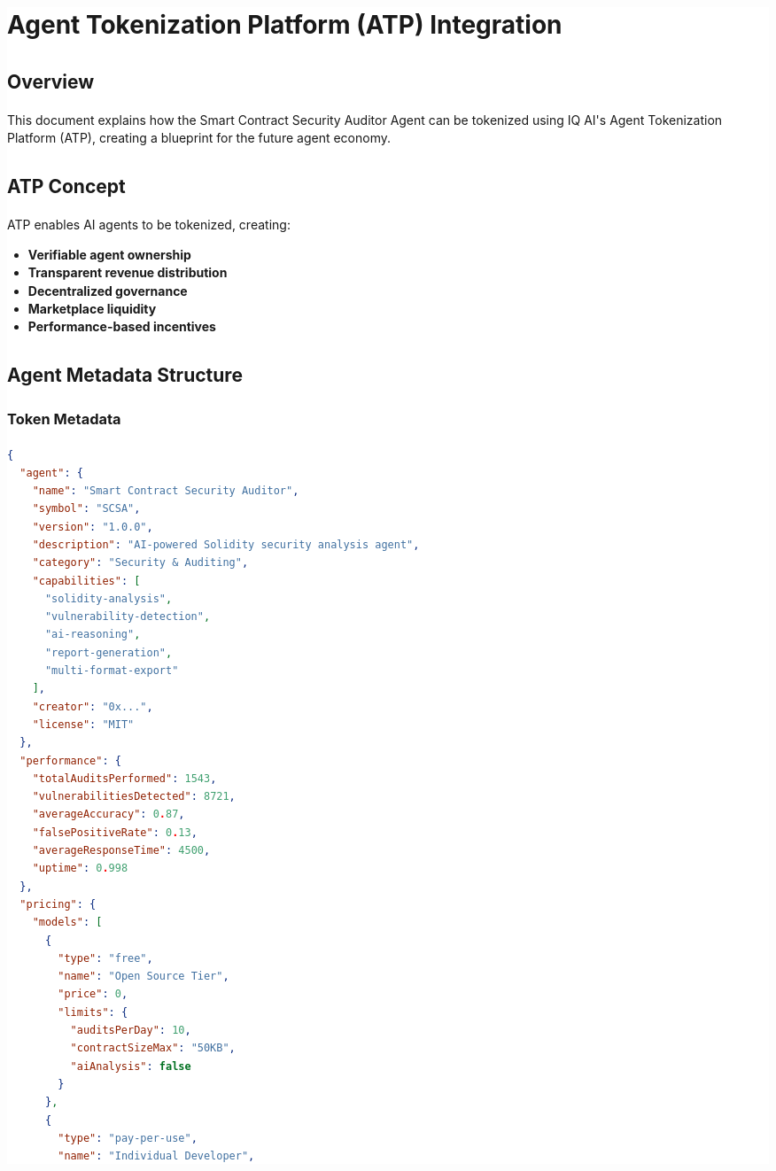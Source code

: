 # Agent Tokenization Platform (ATP) Integration

## Overview

This document explains how the Smart Contract Security Auditor Agent can be tokenized using IQ AI's Agent Tokenization Platform (ATP), creating a blueprint for the future agent economy.

## ATP Concept

ATP enables AI agents to be tokenized, creating:
- **Verifiable agent ownership**
- **Transparent revenue distribution**
- **Decentralized governance**
- **Marketplace liquidity**
- **Performance-based incentives**

## Agent Metadata Structure

### Token Metadata

```json
{
  "agent": {
    "name": "Smart Contract Security Auditor",
    "symbol": "SCSA",
    "version": "1.0.0",
    "description": "AI-powered Solidity security analysis agent",
    "category": "Security & Auditing",
    "capabilities": [
      "solidity-analysis",
      "vulnerability-detection",
      "ai-reasoning",
      "report-generation",
      "multi-format-export"
    ],
    "creator": "0x...",
    "license": "MIT"
  },
  "performance": {
    "totalAuditsPerformed": 1543,
    "vulnerabilitiesDetected": 8721,
    "averageAccuracy": 0.87,
    "falsePositiveRate": 0.13,
    "averageResponseTime": 4500,
    "uptime": 0.998
  },
  "pricing": {
    "models": [
      {
        "type": "free",
        "name": "Open Source Tier",
        "price": 0,
        "limits": {
          "auditsPerDay": 10,
          "contractSizeMax": "50KB",
          "aiAnalysis": false
        }
      },
      {
        "type": "pay-per-use",
        "name": "Individual Developer",
```